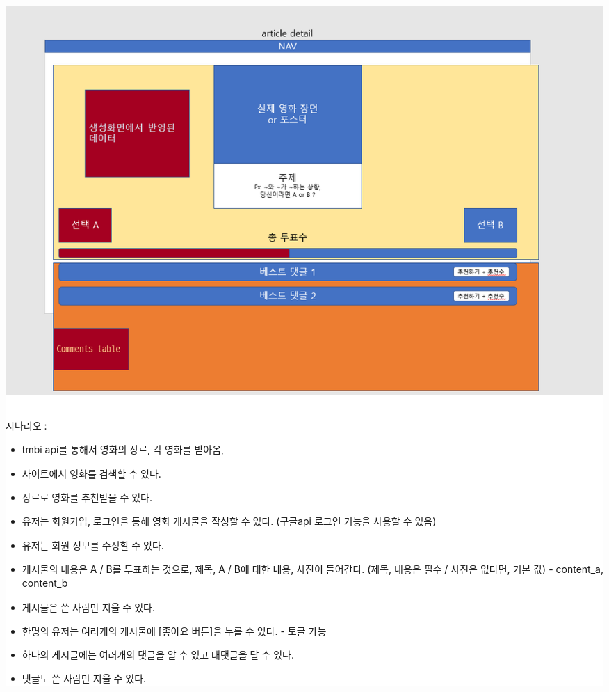 ![image-20220519173715715](01.assets/image-20220519173715715.png)

---

시나리오 : 

* tmbi api를 통해서 영화의 장르, 각 영화를 받아옴,
* 사이트에서 영화를 검색할 수 있다. 
* 장르로 영화를 추천받을 수 있다.

* 유저는 회원가입, 로그인을 통해 영화 게시물을 작성할 수 있다. (구글api 로그인 기능을 사용할 수 있음)

* 유저는 회원 정보를 수정할 수 있다.

  

* 게시물의 내용은 A / B를 투표하는 것으로, 제목,  A / B에 대한 내용, 사진이 들어간다. (제목, 내용은 필수 / 사진은 없다면, 기본 값) - content_a, content_b

* 게시물은 쓴 사람만 지울 수 있다.

* 한명의 유저는 여러개의 게시물에 [좋아요 버튼]을 누를 수 있다. - 토글 가능

* 하나의 게시글에는 여러개의 댓글을 알 수 있고 대댓글을 달 수 있다.

* 댓글도 쓴 사람만 지울 수 있다.

  
